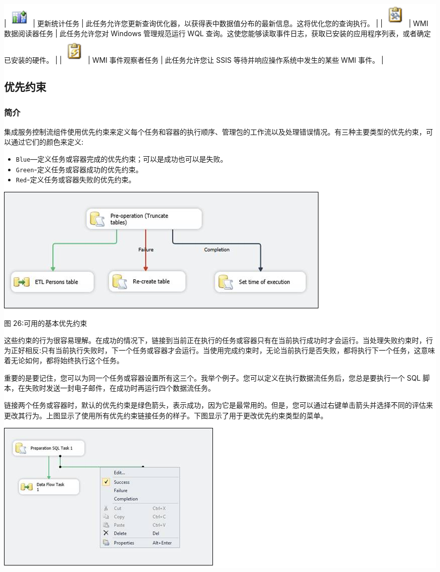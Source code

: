 | ![Control Flow Toolbox Icons:Icon_Update_Statistics_Task.PNG](img/image065.png) | 更新统计任务 | 此任务允许您更新查询优化器，以获得表中数据值分布的最新信息。这将优化您的查询执行。 |
| ![Control Flow Toolbox Icons:Icon_WMI_Data_Reader_Task.PNG](img/image066.png) | WMI 数据阅读器任务 | 此任务允许您对 Windows 管理规范运行 WQL 查询。这使您能够读取事件日志，获取已安装的应用程序列表，或者确定已安装的硬件。 |
| ![Control Flow Toolbox Icons:WMI_Event_Watcher_Task.PNG](img/image067.png) | WMI 事件观察者任务 | 此任务允许您让 SSIS 等待并响应操作系统中发生的某些 WMI 事件。 |

## 优先约束

### 简介

集成服务控制流组件使用优先约束来定义每个任务和容器的执行顺序、管理包的工作流以及处理错误情况。有三种主要类型的优先约束，可以通过它们的颜色来定义:

*   `Blue`—定义任务或容器完成的优先约束；可以是成功也可以是失败。
*   `Green`-定义任务或容器成功的优先约束。
*   `Red`-定义任务或容器失败的优先约束。

![](img/image068.jpg)

图 26:可用的基本优先约束

这些约束的行为很容易理解。在成功的情况下，链接到当前正在执行的任务或容器只有在当前执行成功时才会运行。当处理失败约束时，行为正好相反:只有当前执行失败时，下一个任务或容器才会运行。当使用完成约束时，无论当前执行是否失败，都将执行下一个任务，这意味着无论如何，都将始终执行这个任务。

重要的是要记住，您可以为同一个任务或容器设置所有这三个。我举个例子。您可以定义在执行数据流任务后，您总是要执行一个 SQL 脚本，在失败时发送一封电子邮件，在成功时再运行四个数据流任务。

链接两个任务或容器时，默认的优先约束是绿色箭头，表示成功，因为它是最常用的。但是，您可以通过右键单击箭头并选择不同的评估来更改其行为。上图显示了使用所有优先约束链接任务的样子。下图显示了用于更改优先约束类型的菜单。

![](img/image069.jpg)
